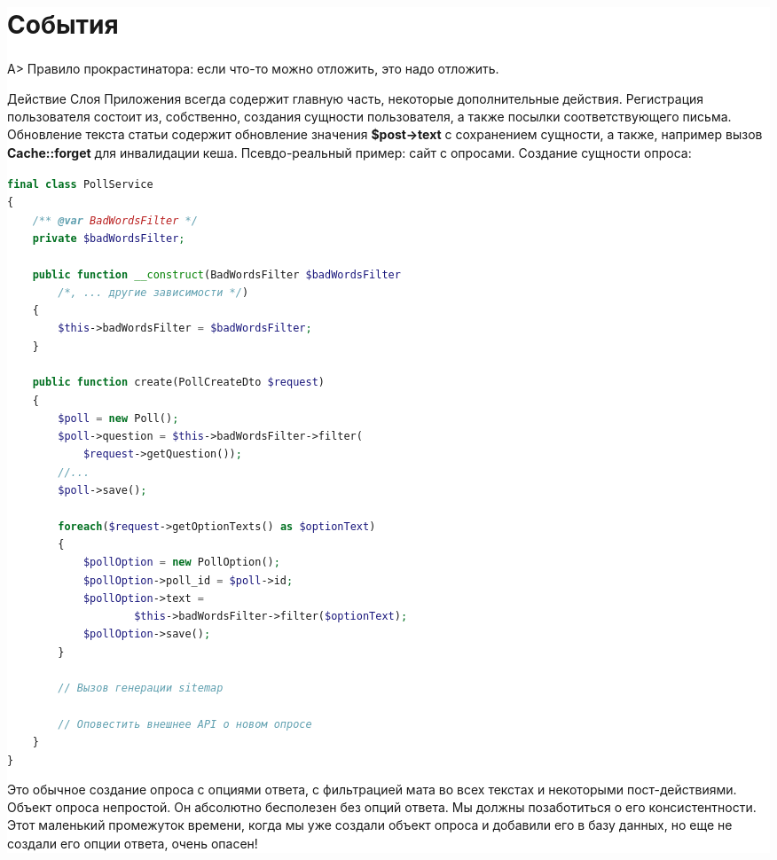 # События

A> Правило прокрастинатора: если что-то можно отложить, это надо отложить.

Действие Слоя Приложения всегда содержит главную часть, некоторые дополнительные действия.
Регистрация пользователя состоит из, собственно, создания сущности пользователя, а также посылки соответствующего письма.
Обновление текста статьи содержит обновление значения **$post->text** с сохранением сущности, а также, например вызов **Cache::forget** для инвалидации кеша.
Псевдо-реальный пример: сайт с опросами.
Создание сущности опроса:

```php
final class PollService
{
    /** @var BadWordsFilter */
    private $badWordsFilter;
    
    public function __construct(BadWordsFilter $badWordsFilter
        /*, ... другие зависимости */)
    {
        $this->badWordsFilter = $badWordsFilter;
    }
    
    public function create(PollCreateDto $request)
    {
        $poll = new Poll();
        $poll->question = $this->badWordsFilter->filter(
            $request->getQuestion());
        //...
        $poll->save();
        
        foreach($request->getOptionTexts() as $optionText)
        {
            $pollOption = new PollOption();
            $pollOption->poll_id = $poll->id;
            $pollOption->text = 
                    $this->badWordsFilter->filter($optionText);
            $pollOption->save();
        }
        
        // Вызов генерации sitemap
        
        // Оповестить внешнее API о новом опросе
    }
}
```
Это обычное создание опроса с опциями ответа, с фильтрацией мата во всех текстах и некоторыми пост-действиями.
Объект опроса непростой.
Он абсолютно бесполезен без опций ответа.
Мы должны позаботиться о его консистентности.
Этот маленький промежуток времени, когда мы уже создали объект опроса и добавили его в базу данных, но еще не создали его опции ответа, очень опасен!
